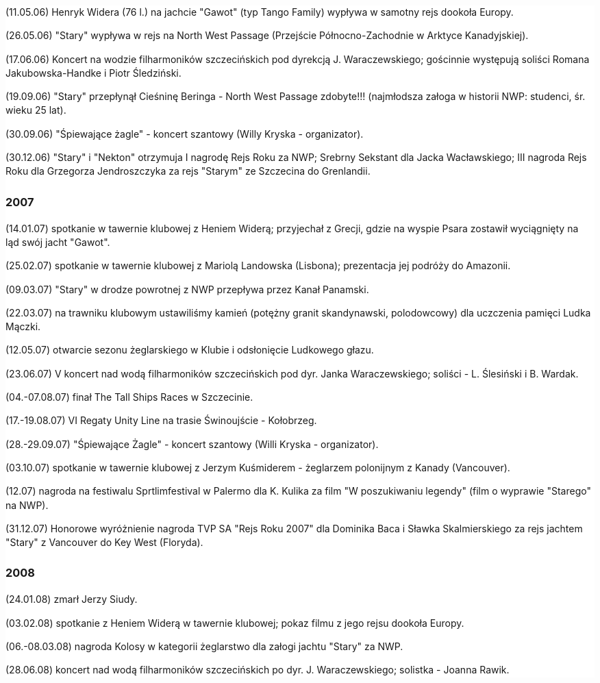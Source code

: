 (11.05.06) Henryk Widera (76 l.) na jachcie "Gawot" (typ Tango Family) wypływa w samotny rejs dookoła Europy.

(26.05.06) "Stary" wypływa w rejs na North West Passage (Przejście Północno-Zachodnie w Arktyce Kanadyjskiej).

(17.06.06) Koncert na wodzie filharmoników szczecińskich pod dyrekcją J. Waraczewskiego; gościnnie występują soliści Romana Jakubowska-Handke i Piotr Śledziński.

(19.09.06) "Stary" przepłynął Cieśninę Beringa - North West Passage zdobyte!!! (najmłodsza załoga w historii NWP: studenci, śr. wieku 25 lat).

(30.09.06) "Śpiewające żagle" - koncert szantowy (Willy Kryska - organizator).

(30.12.06) "Stary" i "Nekton" otrzymuja I nagrodę Rejs Roku za NWP; Srebrny Sekstant dla Jacka Wacławskiego; III nagroda Rejs Roku dla Grzegorza Jendroszczyka za rejs "Starym" ze Szczecina do Grenlandii.

### 2007

(14.01.07) spotkanie w tawernie klubowej z Heniem Widerą; przyjechał z Grecji, gdzie na wyspie Psara zostawił wyciągnięty na ląd swój jacht "Gawot".

(25.02.07) spotkanie w tawernie klubowej z Mariolą Landowska (Lisbona); prezentacja jej podróży do Amazonii.

(09.03.07) "Stary" w drodze powrotnej z NWP przepływa przez Kanał Panamski.

(22.03.07) na trawniku klubowym ustawiliśmy kamień (potężny granit skandynawski, polodowcowy) dla uczczenia pamięci Ludka Mączki.

(12.05.07) otwarcie sezonu żeglarskiego w Klubie i odsłonięcie Ludkowego głazu.

(23.06.07) V koncert nad wodą filharmoników szczecińskich pod dyr. Janka Waraczewskiego; soliści - L. Ślesiński i B. Wardak.

(04.-07.08.07) finał The Tall Ships Races w Szczecinie.

(17.-19.08.07) VI Regaty Unity Line na trasie Świnoujście - Kołobrzeg.

(28.-29.09.07) "Śpiewające Żagle" - koncert szantowy (Willi Kryska - organizator).

(03.10.07) spotkanie w tawernie klubowej z Jerzym Kuśmiderem - żeglarzem polonijnym z Kanady (Vancouver).

(12.07) nagroda na festiwalu Sprtlimfestival w Palermo dla K. Kulika za film "W poszukiwaniu legendy" (film o wyprawie "Starego" na NWP).

(31.12.07) Honorowe wyróżnienie nagroda TVP SA "Rejs Roku 2007" dla Dominika Baca i Sławka Skalmierskiego za rejs jachtem "Stary" z Vancouver do Key West (Floryda).

### 2008

(24.01.08) zmarł Jerzy Siudy.

(03.02.08) spotkanie z Heniem Widerą w tawernie klubowej; pokaz filmu z jego rejsu dookoła Europy.

(06.-08.03.08) nagroda Kolosy w kategorii żeglarstwo dla załogi jachtu "Stary" za NWP.

(28.06.08) koncert nad wodą filharmoników szczecińskich po dyr. J. Waraczewskiego; solistka - Joanna Rawik.
